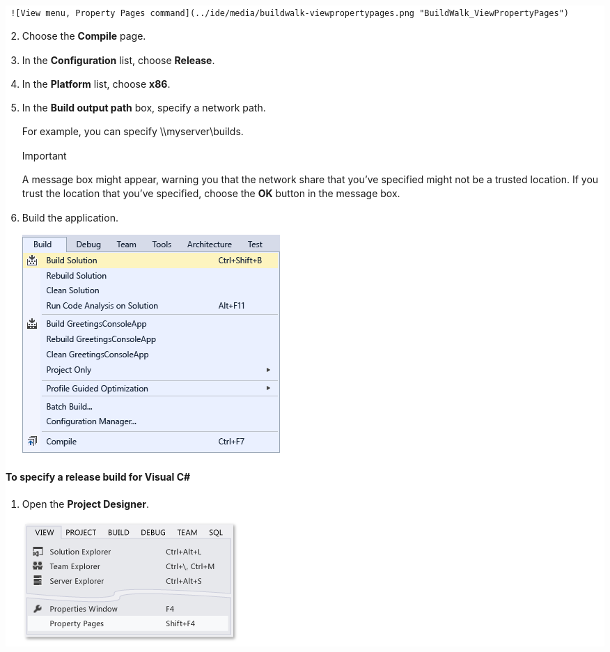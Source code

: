      ![View menu, Property Pages command](../ide/media/buildwalk-viewpropertypages.png "BuildWalk_ViewPropertyPages")  
  
2.  Choose the **Compile** page.  
  
3.  In the **Configuration** list, choose **Release**.  
  
4.  In the **Platform** list, choose **x86**.  
  
5.  In the **Build output path** box, specify a network path.  
  
     For example, you can specify \\\myserver\builds.  
  
    > [!IMPORTANT]
    >  A message box might appear, warning you that the network share that you’ve specified might not be a trusted location. If you trust the location that you’ve specified, choose the **OK** button in the message box.  
  
6.  Build the application.  
  
     ![Build Solution command on the Build menu](../ide/media/exploreide-buildsolution.png "ExploreIDE-BuildSolution")  
  
#### To specify a release build for Visual C#  
  
1. Open the **Project Designer**.  
  
    ![View menu, Property Pages command](../ide/media/buildwalk-viewpropertypages.png "BuildWalk_ViewPropertyPages")  
  